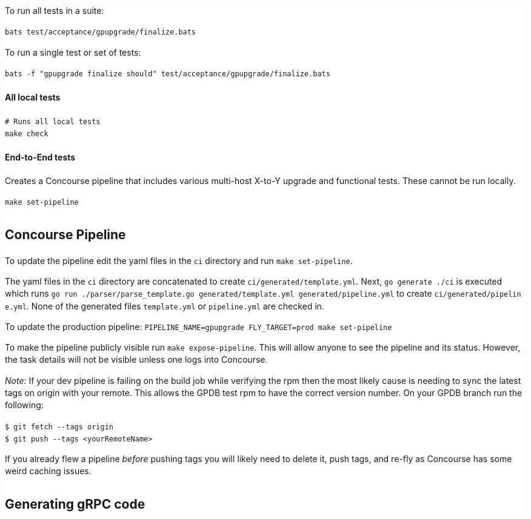 To run all tests in a suite:
```
bats test/acceptance/gpupgrade/finalize.bats
```

To run a single test or set of tests:
```
bats -f "gpupgrade finalize should" test/acceptance/gpupgrade/finalize.bats
```

#### All local tests
```
# Runs all local tests
make check
```
#### End-to-End tests
Creates a Concourse pipeline that includes various multi-host X-to-Y upgrade and 
functional tests. These cannot be run locally.
```
make set-pipeline
```


## Concourse Pipeline

To update the pipeline edit the yaml files in the `ci` directory and run 
`make set-pipeline`. 

The yaml files in the `ci` directory are concatenated to 
create `ci/generated/template.yml`. Next, `go generate ./ci` is executed which 
runs `go run ./parser/parse_template.go generated/template.yml generated/pipeline.yml`
to create `ci/generated/pipeline.yml`. None of the generated files `template.yml` 
or `pipeline.yml` are checked in.

To update the production pipeline: `PIPELINE_NAME=gpupgrade FLY_TARGET=prod make set-pipeline`

To make the pipeline publicly visible run `make expose-pipeline`. This will 
allow anyone to see the pipeline and its status. However, the task details will 
not be visible unless one logs into Concourse.

*Note:* If your dev pipeline is failing on the build job while verifying the rpm 
then the most likely cause is needing to sync the latest tags on origin with 
your remote. This allows the GPDB test rpm to have the correct version number. 
On your GPDB branch run the following:
```
$ git fetch --tags origin
$ git push --tags <yourRemoteName>
```
If you already flew a pipeline *before* pushing tags you will likely 
need to delete it, push tags, and re-fly as Concourse has some weird caching 
issues.


## Generating gRPC code
